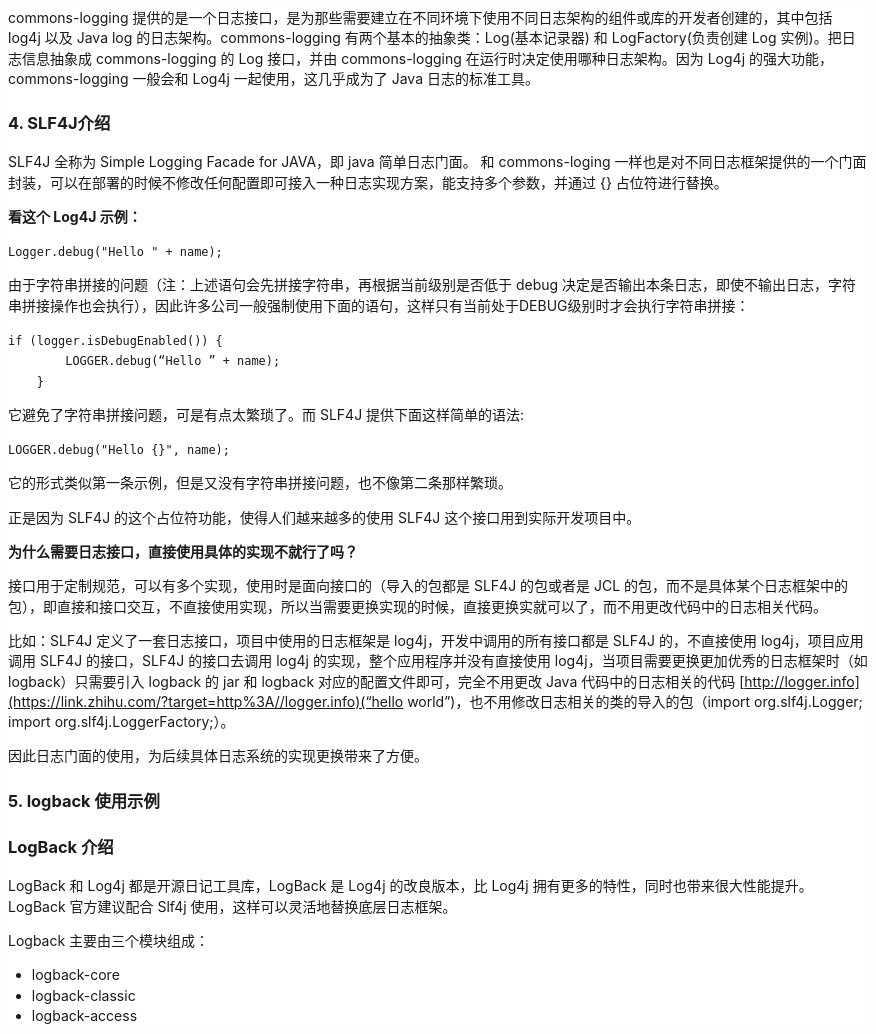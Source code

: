 commons-logging 提供的是一个日志接口，是为那些需要建立在不同环境下使用不同日志架构的组件或库的开发者创建的，其中包括 log4j 以及 Java log 的日志架构。commons-logging 有两个基本的抽象类：Log(基本记录器) 和 LogFactory(负责创建 Log 实例)。把日志信息抽象成 commons-logging 的 Log 接口，并由 commons-logging 在运行时决定使用哪种日志架构。因为 Log4j 的强大功能，commons-logging 一般会和 Log4j 一起使用，这几乎成为了 Java 日志的标准工具。

### 4. SLF4J介绍

SLF4J 全称为 Simple Logging Facade for JAVA，即 java 简单日志门面。 和 commons-loging 一样也是对不同日志框架提供的一个门面封装，可以在部署的时候不修改任何配置即可接入一种日志实现方案，能支持多个参数，并通过 {} 占位符进行替换。

**看这个 Log4J 示例：**

```text
Logger.debug("Hello " + name);
```

由于字符串拼接的问题（注：上述语句会先拼接字符串，再根据当前级别是否低于 debug 决定是否输出本条日志，即使不输出日志，字符串拼接操作也会执行），因此许多公司一般强制使用下面的语句，这样只有当前处于DEBUG级别时才会执行字符串拼接：

```text
if (logger.isDebugEnabled()) {
        LOGGER.debug(“Hello ” + name);
    }
```

它避免了字符串拼接问题，可是有点太繁琐了。而 SLF4J 提供下面这样简单的语法:

```text
LOGGER.debug("Hello {}", name);
```

它的形式类似第一条示例，但是又没有字符串拼接问题，也不像第二条那样繁琐。

正是因为 SLF4J 的这个占位符功能，使得人们越来越多的使用 SLF4J 这个接口用到实际开发项目中。

**为什么需要日志接口，直接使用具体的实现不就行了吗？**

接口用于定制规范，可以有多个实现，使用时是面向接口的（导入的包都是 SLF4J 的包或者是 JCL 的包，而不是具体某个日志框架中的包），即直接和接口交互，不直接使用实现，所以当需要更换实现的时候，直接更换实就可以了，而不用更改代码中的日志相关代码。

比如：SLF4J 定义了一套日志接口，项目中使用的日志框架是 log4j，开发中调用的所有接口都是 SLF4J 的，不直接使用 log4j，项目应用调用 SLF4J 的接口，SLF4J 的接口去调用 log4j 的实现，整个应用程序并没有直接使用 log4j，当项目需要更换更加优秀的日志框架时（如 logback）只需要引入 logback 的 jar 和 logback 对应的配置文件即可，完全不用更改 Java 代码中的日志相关的代码 [http://logger.info](https://link.zhihu.com/?target=http%3A//logger.info)(“hello world”)，也不用修改日志相关的类的导入的包（import org.slf4j.Logger; import org.slf4j.LoggerFactory;）。

因此日志门面的使用，为后续具体日志系统的实现更换带来了方便。

### 5. logback 使用示例

### **LogBack 介绍**

LogBack 和 Log4j 都是开源日记工具库，LogBack 是 Log4j 的改良版本，比 Log4j 拥有更多的特性，同时也带来很大性能提升。LogBack 官方建议配合 Slf4j 使用，这样可以灵活地替换底层日志框架。

Logback 主要由三个模块组成：

- logback-core
- logback-classic
- logback-access
